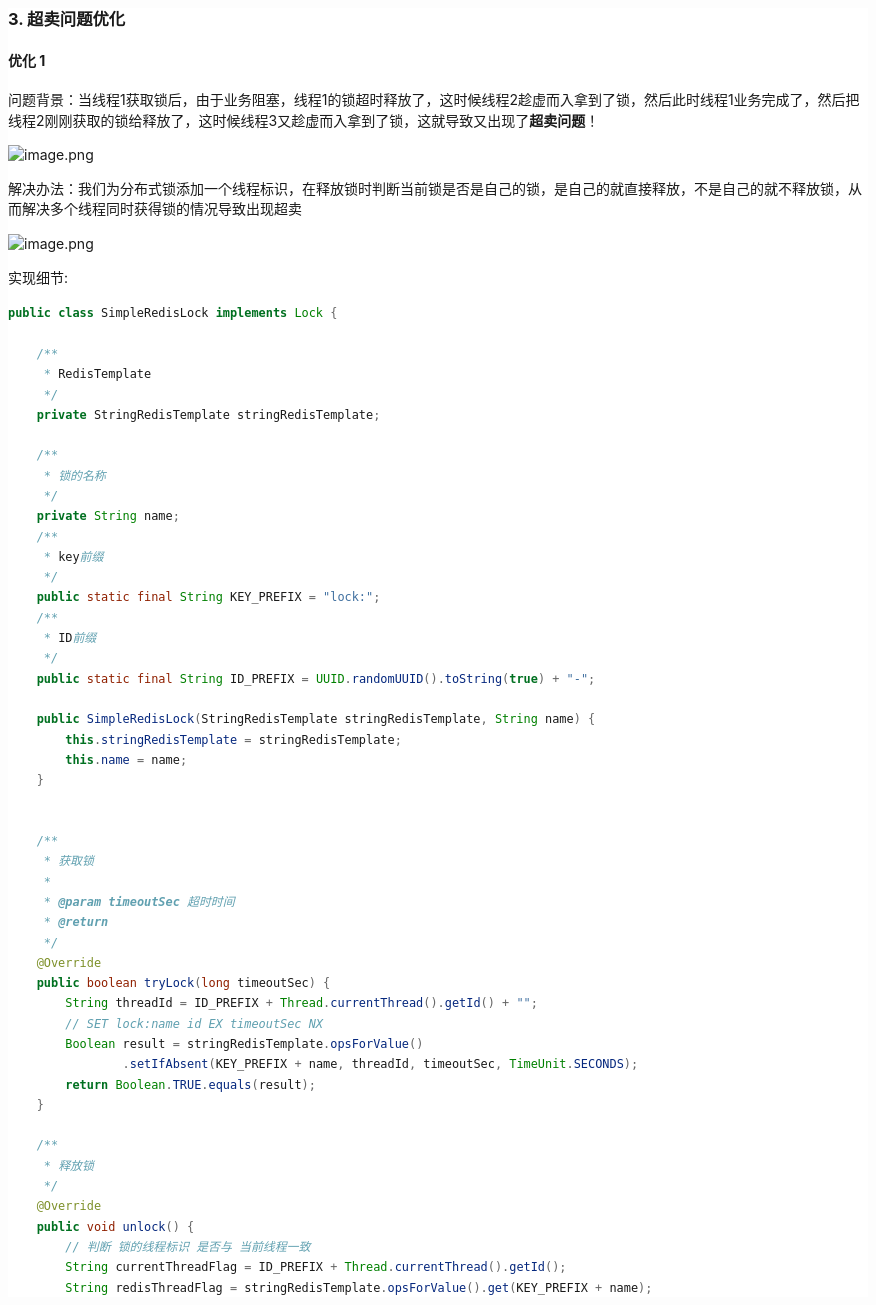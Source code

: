 ### 3. 超卖问题优化

#### 优化 1

问题背景：当线程1获取锁后，由于业务阻塞，线程1的锁超时释放了，这时候线程2趁虚而入拿到了锁，然后此时线程1业务完成了，然后把线程2刚刚获取的锁给释放了，这时候线程3又趁虚而入拿到了锁，这就导致又出现了**超卖问题**！

![image.png](https://initchu.oss-cn-hangzhou.aliyuncs.com/picgo/20250307111358.png)

解决办法：我们为分布式锁添加一个线程标识，在释放锁时判断当前锁是否是自己的锁，是自己的就直接释放，不是自己的就不释放锁，从而解决多个线程同时获得锁的情况导致出现超卖

![image.png](https://initchu.oss-cn-hangzhou.aliyuncs.com/picgo/20250307111641.png)

实现细节:

```java
public class SimpleRedisLock implements Lock {

    /**
     * RedisTemplate
     */
    private StringRedisTemplate stringRedisTemplate;

    /**
     * 锁的名称
     */
    private String name;
    /**
     * key前缀
     */
    public static final String KEY_PREFIX = "lock:";
    /**
     * ID前缀
     */
    public static final String ID_PREFIX = UUID.randomUUID().toString(true) + "-";

    public SimpleRedisLock(StringRedisTemplate stringRedisTemplate, String name) {
        this.stringRedisTemplate = stringRedisTemplate;
        this.name = name;
    }


    /**
     * 获取锁
     *
     * @param timeoutSec 超时时间
     * @return
     */
    @Override
    public boolean tryLock(long timeoutSec) {
        String threadId = ID_PREFIX + Thread.currentThread().getId() + "";
        // SET lock:name id EX timeoutSec NX
        Boolean result = stringRedisTemplate.opsForValue()
                .setIfAbsent(KEY_PREFIX + name, threadId, timeoutSec, TimeUnit.SECONDS);
        return Boolean.TRUE.equals(result);
    }

    /**
     * 释放锁
     */
    @Override
    public void unlock() {
        // 判断 锁的线程标识 是否与 当前线程一致
        String currentThreadFlag = ID_PREFIX + Thread.currentThread().getId();
        String redisThreadFlag = stringRedisTemplate.opsForValue().get(KEY_PREFIX + name);
```